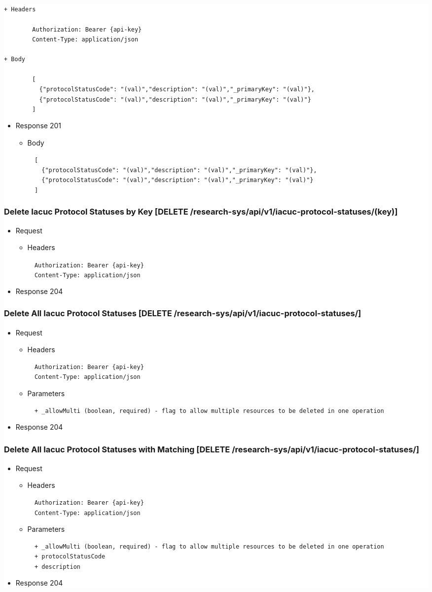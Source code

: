     + Headers

            Authorization: Bearer {api-key}   
            Content-Type: application/json

    + Body
    
            [
              {"protocolStatusCode": "(val)","description": "(val)","_primaryKey": "(val)"},
              {"protocolStatusCode": "(val)","description": "(val)","_primaryKey": "(val)"}
            ]
			
+ Response 201
    
    + Body
            
            [
              {"protocolStatusCode": "(val)","description": "(val)","_primaryKey": "(val)"},
              {"protocolStatusCode": "(val)","description": "(val)","_primaryKey": "(val)"}
            ]
            
### Delete Iacuc Protocol Statuses by Key [DELETE /research-sys/api/v1/iacuc-protocol-statuses/(key)]
	 
+ Request

    + Headers

            Authorization: Bearer {api-key}
            Content-Type: application/json

+ Response 204

### Delete All Iacuc Protocol Statuses [DELETE /research-sys/api/v1/iacuc-protocol-statuses/]
	 
+ Request

    + Headers

            Authorization: Bearer {api-key}
            Content-Type: application/json
            
    + Parameters
    
            + _allowMulti (boolean, required) - flag to allow multiple resources to be deleted in one operation

+ Response 204

### Delete All Iacuc Protocol Statuses with Matching [DELETE /research-sys/api/v1/iacuc-protocol-statuses/]
	 
+ Request

    + Headers

            Authorization: Bearer {api-key}
            Content-Type: application/json
            
    + Parameters
    
            + _allowMulti (boolean, required) - flag to allow multiple resources to be deleted in one operation
            + protocolStatusCode
            + description


+ Response 204
